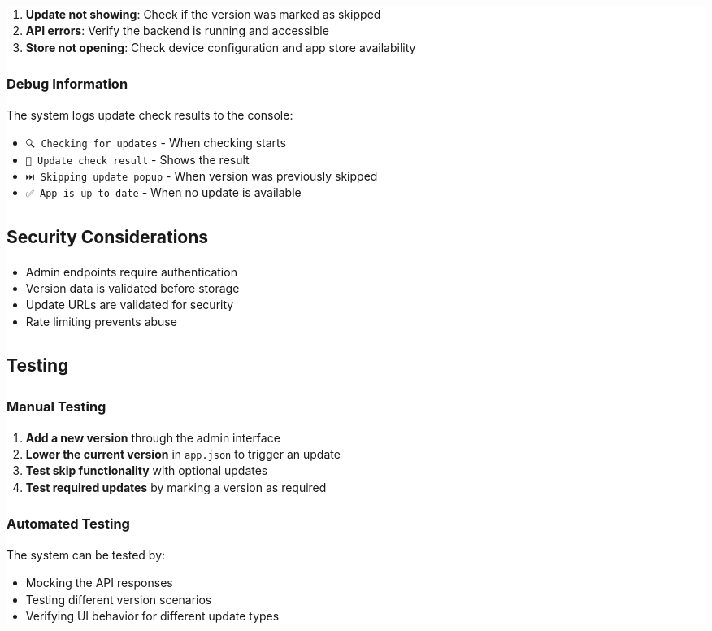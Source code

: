 1. **Update not showing**: Check if the version was marked as skipped
2. **API errors**: Verify the backend is running and accessible
3. **Store not opening**: Check device configuration and app store availability

### Debug Information

The system logs update check results to the console:
- `🔍 Checking for updates` - When checking starts
- `📱 Update check result` - Shows the result
- `⏭️ Skipping update popup` - When version was previously skipped
- `✅ App is up to date` - When no update is available

## Security Considerations

- Admin endpoints require authentication
- Version data is validated before storage
- Update URLs are validated for security
- Rate limiting prevents abuse

## Testing

### Manual Testing

1. **Add a new version** through the admin interface
2. **Lower the current version** in `app.json` to trigger an update
3. **Test skip functionality** with optional updates
4. **Test required updates** by marking a version as required

### Automated Testing

The system can be tested by:
- Mocking the API responses
- Testing different version scenarios
- Verifying UI behavior for different update types
